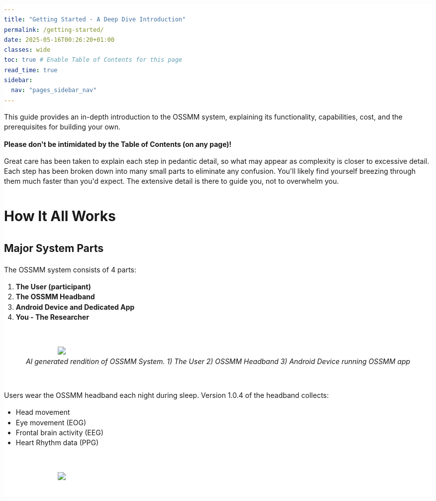 ```yaml
---
title: "Getting Started - A Deep Dive Introduction"
permalink: /getting-started/
date: 2025-05-16T00:26:20+01:00
classes: wide
toc: true # Enable Table of Contents for this page
read_time: true
sidebar:
  nav: "pages_sidebar_nav"
---
```


This guide provides an in-depth introduction to the OSSMM system, explaining its
functionality, capabilities, cost, and the prerequisites for building your own.

**Please don't be intimidated by the Table of Contents (on any page)!**

Great care has been taken to explain each step in pedantic detail, so what may 
appear as complexity is closer to excessive detail. Each step has been 
broken down into many small parts to eliminate any confusion. You'll likely find 
yourself breezing through them much faster than you'd expect. The 
extensive detail is there to guide you, not to overwhelm you.

# How It All Works

## Major System Parts

The OSSMM system consists of 4 parts:

1. **The User (participant)**
2. **The OSSMM Headband**
3. **Android Device and Dedicated App**
4. **You - The Researcher**

<br>
<figure style="text-align: center; display: block; margin-left: auto; margin-right: auto;">
  <img src="{{ site.url }}/OSSMM/media/getting-started/system_ai.JPG" style="width: 75%; display: block; margin-left: auto; margin-right: auto;">
  <figcaption style="text-align: center; font-style: italic; margin-top: 4px; display: block;">AI generated rendition of OSSMM System. 1) The User 2) OSSMM Headband 3) Android Device running OSSMM app</figcaption>
</figure>
<br>

Users wear the OSSMM headband each night during sleep. Version 1.0.4 of the 
headband collects:

* Head movement
* Eye movement (EOG)
* Frontal brain activity (EEG)
* Heart Rhythm data (PPG)

<br>
<figure style="text-align: center; display: block; margin-left: auto; margin-right: auto;">
  <img src="{{ site.url }}/OSSMM/media/getting-started/quick_pics.jpg" style="width: 75%; display: block; margin-left: auto; margin-right: auto;">
</figure>
<br>
